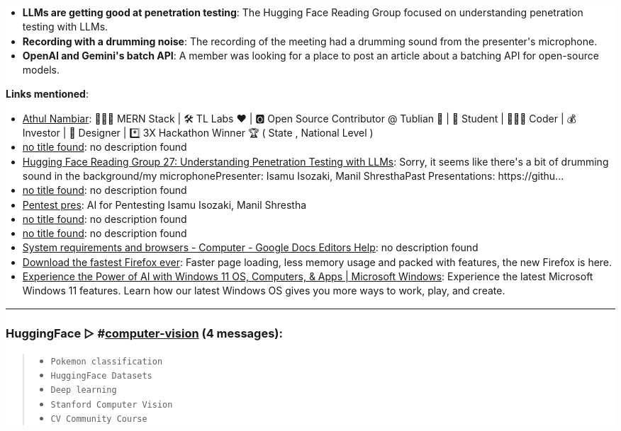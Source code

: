 
- **LLMs are getting good at penetration testing**: The Hugging Face Reading Group focused on understanding penetration testing with LLMs.
- **Recording with a drumming noise**: The recording of the meeting had a drumming sound from the presenter's microphone.
- **OpenAI and Gemini's batch API**: A member was looking for a place to post an article about a batching API for open-source models.


<div class="linksMentioned">

<strong>Links mentioned</strong>:

<ul>
<li>
<a href="https://topmate.io/athul_nambiar">Athul Nambiar</a>: 🧑🏻‍💻 MERN Stack | 🛠️ TL Labs ❤️ | 🅾️ Open Source Contributor @ Tublian 🚀 |  🎒 Student | 🧑🏻‍💻 Coder | 💰 Investor | 🎨 Designer |   *️⃣ 3X Hackathon Winner 🏆 ( State , National Level )</li><li><a href="https://medium.com/gopenai/understanding-penetration-testing-with-llms-2b0ec6add14a.">no title found</a>: no description found</li><li><a href="https://youtu.be/_f16ofdVC8g">Hugging Face Reading Group 27: Understanding Penetration Testing with LLMs</a>: Sorry, it seems like there&#39;s a bit of drumming sound in the background/my microphonePresenter: Isamu Isozaki, Manil ShresthaPast Presentations: https://githu...</li><li><a href="https://githu...)>>>">no title found</a>: no description found</li><li><a href="https://docs.google.com/presentation/d/1OF_wqUsbbsFoAu4XZFlcaaOmnZngrUuvQrTstcogZ5c/edit#slide=id.g2f35c1725d3_0_549">Pentest pres</a>: AI for Pentesting Isamu Isozaki, Manil Shrestha</li><li><a href="https://docs.google.com/presentation/?usp=slides_web">no title found</a>: no description found</li><li><a href="https://accounts.google.com/ServiceLogin?service=wise&passive=1209600&osid=1&continue=https://docs.google.com/presentation/d/1OF_wqUsbbsFoAu4XZFlcaaOmnZngrUuvQrTstcogZ5c/edit&followup=https://docs.google.com/presentation/d/1OF_wqUsbbsFoAu4XZFlcaaOmnZngrUuvQrTstcogZ5c/edit&ltmpl=slides&ec=GAZAmQI)">no title found</a>: no description found</li><li><a href="https://support.google.com/docs/answer/2375082?hl=en).[Dismiss](#)">System requirements and browsers - Computer - Google Docs Editors Help</a>: no description found</li><li><a href="https://www.mozilla.org/firefox/new/)">Download the fastest Firefox ever</a>: Faster page loading, less memory usage and packed with features, the new Firefox is here.</li><li><a href="https://www.microsoft.com/windows/microsoft-edge)">Experience the Power of AI with Windows 11 OS, Computers, &amp; Apps | Microsoft Windows</a>: Experience the latest Microsoft Windows 11 features. Learn how our latest Windows OS gives you more ways to work, play, and create.
</li>
</ul>

</div>
  

---


### **HuggingFace ▷ #[computer-vision](https://discord.com/channels/879548962464493619/922424143113232404/1274109910732505098)** (4 messages): 

> - `Pokemon classification`
> - `HuggingFace Datasets`
> - `Deep learning`
> - `Stanford Computer Vision`
> - `CV Community Course` 

